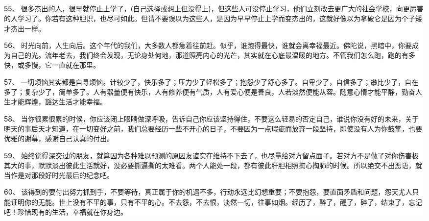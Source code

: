 55、 很多杰出的人，很早就停止上学了，(自己选择或想上但没得上)，但这些人可没停止学习，他们立刻改去更广大的社会学校，向更厉害的人学习了。你若有这种胆识，也尽可如此。但请不要误以为这些人，是因为早早停止上学而变杰出的，这就好像以为拿破仑是因为个子矮才杰出一样。

56、 时光向前，人生向后。这个年代的我们，大多数人都急着往前赶。似乎，谁跑得最快，谁就会离幸福最近。佛陀说，黑暗中，你要成为自己的光。流年老去，我们终会发现，无论身处何地，那道照亮内心的光芒，其实就在心底最温暖的地方。不管我们怎么跑，跑的有多快，或多慢，它一直就在那里。

57、 一切烦恼其实都是自寻烦恼。计较少了，快乐多了；压力少了轻松多了；抱怨少了舒心多了。自卑少了，自信多了；攀比少了，自在多了；复杂少了，简单多了。人有器量便有快乐，人有修养便有气质，人有爱心便是善良，人若淡然便能从容。随意心情才能平静，勤奋人生才能辉煌，豁达生活才能幸福。

58、 当你很累很累的时候，你应该闭上眼睛做深呼吸，告诉自己你应该坚持得住，不要这么轻易的否定自己，谁说你没有好的未来，关于明天的事后天才知道，在一切变好之前，我们总要经历一些不开心的日子，不要因为一点瑕疵而放弃一段坚持，即使没有人为你鼓掌，也要优雅的谢幕，感谢自己认真的付出。

59、 始终觉得深交过的朋友，就算因为各种难以预测的原因友谊实在维持不下去了，也尽量给对方留点面子。若对方不是做了对你伤害极其大的事，默默淡出彼此生活就好，没必要撕逼撕的太难看。两个人能处一段，都有彼此肝胆相照掏心掏肺的时候。所以绝交不出恶语，就当作是对那段好时光最后的纪念吧。

60、 该得到的要付出努力抓到手，不要等待，真正属于你的机遇不多，行动永远比幻想重要；不要抱怨，要直面矛盾和问题，怨天尤人只能证明你的无能。世上没有不平的事，只有不平的心。不去怨，不去恨，淡然一切，往事如烟。经历了，醉了，醒了，碎了，结束了，忘记吧！珍惜现有的生活，幸福就在你身边。
